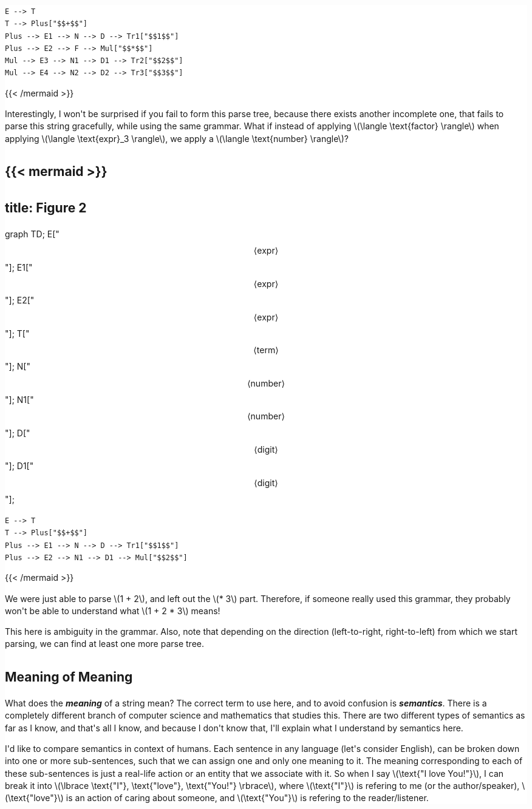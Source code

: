     E --> T
    T --> Plus["$$+$$"]
    Plus --> E1 --> N --> D --> Tr1["$$1$$"]
    Plus --> E2 --> F --> Mul["$$*$$"]
    Mul --> E3 --> N1 --> D1 --> Tr2["$$2$$"]
    Mul --> E4 --> N2 --> D2 --> Tr3["$$3$$"]
{{< /mermaid >}}

Interestingly, I won't be surprised if you fail to form this parse tree, because there exists
another incomplete one, that fails to parse this string gracefully, while using the same grammar.
What if instead of applying \\(\langle \text{factor} \rangle\\) when applying \\(\langle \text{expr}_3 \rangle\\),
we apply a \\(\langle \text{number} \rangle\\)?

{{< mermaid >}}
---
title: Figure 2
---
graph TD;
    E["$$\langle \text{expr} \rangle$$"];
    E1["$$\langle \text{expr} \rangle$$"];
    E2["$$\langle \text{expr} \rangle$$"];
    T["$$\langle \text{term} \rangle$$"];
    N["$$\langle \text{number} \rangle$$"];
    N1["$$\langle \text{number} \rangle$$"];
    D["$$\langle \text{digit} \rangle$$"];
    D1["$$\langle \text{digit} \rangle$$"];
    
    E --> T
    T --> Plus["$$+$$"]
    Plus --> E1 --> N --> D --> Tr1["$$1$$"]
    Plus --> E2 --> N1 --> D1 --> Mul["$$2$$"]
{{< /mermaid >}}

We were just able to parse \\(1 + 2\\), and left out the \\(* 3\\) part. Therefore, if someone really
used this grammar, they probably won't be able to understand what \\(1 + 2 * 3\\) means!

This here is ambiguity in the grammar. Also, note that depending on the direction (left-to-right, right-to-left) from which
we start parsing, we can find at least one more parse tree.

## Meaning of Meaning

What does the ___meaning___ of a string mean? The correct term to use here, and to avoid confusion is
___semantics___. There is a completely different branch of computer science and mathematics that studies
this. There are two different types of semantics as far as I know, and that's all I know, and because I don't
know that, I'll explain what I understand by semantics here.

I'd like to compare semantics in context of humans. Each sentence in any language (let's consider English),
can be broken down into one or more sub-sentences, such that we can assign one and only one meaning to it.
The meaning corresponding to each of these sub-sentences is just a real-life action or an entity that we associate with it.
So when I say \\(\text{"I love You!"}\\), I can break it into \\(\lbrace \text{"I"}, \text{"love"}, \text{"You!"} \rbrace\\),
where \\(\text{"I"}\\) is refering to me (or the author/speaker), \\(\text{"love"}\\) is an action of caring about someone,
and \\(\text{"You"}\\) is refering to the reader/listener.
